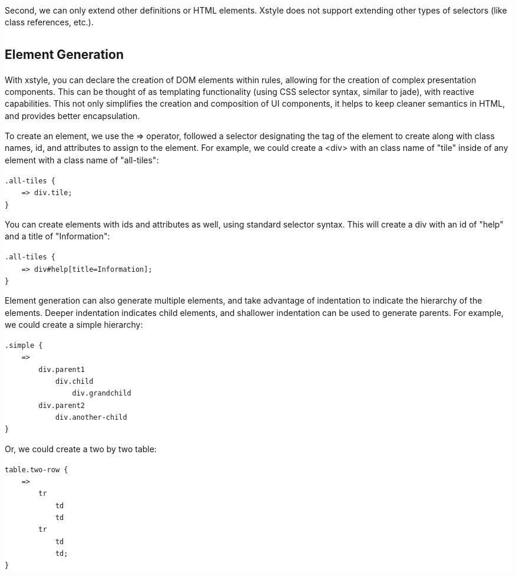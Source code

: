 Second, we can only extend other definitions or HTML elements. Xstyle does not support extending other types of selectors (like class references, etc.).

## Element Generation

With xstyle, you can declare the creation of DOM elements within rules, allowing for the creation
of complex presentation components. This can be thought of as templating functionality 
(using CSS selector syntax, similar to jade), with reactive capabilities. This not only 
simplifies the creation and composition of UI components, it helps to keep cleaner semantics in HTML, 
and provides better encapsulation.

To create an element, we use the => operator, followed a selector designating the 
tag of the element to create along with class names, id, and attributes to assign to the element.
For example, we could create a &lt;div> with an class name of "tile" inside of any element
with a class name of "all-tiles":

	.all-tiles {
		=> div.tile;
	}

You can create elements with ids and attributes as well, using standard selector syntax.
This will create a div with an id of "help" and a title of "Information":

	.all-tiles {
		=> div#help[title=Information];
	}

Element generation can also generate multiple elements, and take advantage of indentation 
to indicate the hierarchy of the elements. Deeper indentation indicates child elements,
and shallower indentation can be used to generate parents. For example, we could 
create a simple hierarchy:

	.simple {
		=>
			div.parent1
				div.child
					div.grandchild
			div.parent2
				div.another-child
	} 


Or, we could create a two by two table:

	table.two-row {
		=>
			tr 
				td
				td
			tr 
				td
				td;
	}  
